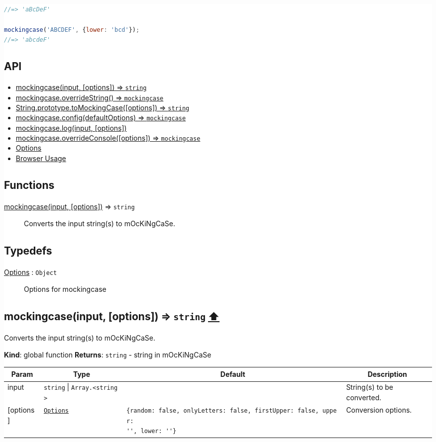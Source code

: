 ```js
//=> 'aBcDeF'

mockingcase('ABCDEF', {lower: 'bcd'});
//=> 'abcdeF'
```

## API





- [mockingcase(input, [options]) ⇒ <code>string</code>](#mockingcase)
- [mockingcase.overrideString() ⇒ <code>mockingcase</code>](#mockingcase.overrideString)
- [String.prototype.toMockingCase([options]) ⇒ <code>string</code>](#String.prototype.toMockingCase)
- [mockingcase.config(defaultOptions) ⇒ <code>mockingcase</code>](#mockingcase.config)
- [mockingcase.log(input, [options])](#mockingcase.log)
- [mockingcase.overrideConsole([options]) ⇒ <code>mockingcase</code>](#mockingcase.overrideConsole)
- [Options](#Options)
- [Browser Usage](#mockingcase.browserUsage)

## Functions

<dl>
<dt><a href="#mockingcase">mockingcase(input, [options])</a> ⇒ <code>string</code></dt>
<dd><p>Converts the input string(s) to mOcKiNgCaSe.</p>
</dd>
</dl>

## Typedefs

<dl>
<dt><a href="#Options">Options</a> : <code>Object</code></dt>
<dd><p>Options for mockingcase</p>
</dd>
</dl>

<a name="mockingcase"></a>

## mockingcase(input, [options]) ⇒ <code>string</code> [:arrow_up:](#api)
Converts the input string(s) to mOcKiNgCaSe.

**Kind**: global function 
**Returns**: <code>string</code> - string in mOcKiNgCaSe  

| Param | Type | Default | Description |
| --- | --- | --- | --- |
| input | <code>string</code> \| <code>Array.&lt;string&gt;</code> |  | String(s) to be converted. |
| [options] | [<code>Options</code>](#Options) | <code>{random: false,  onlyLetters: false, firstUpper: false, upper: '', lower: ''}</code> | Conversion options. |

